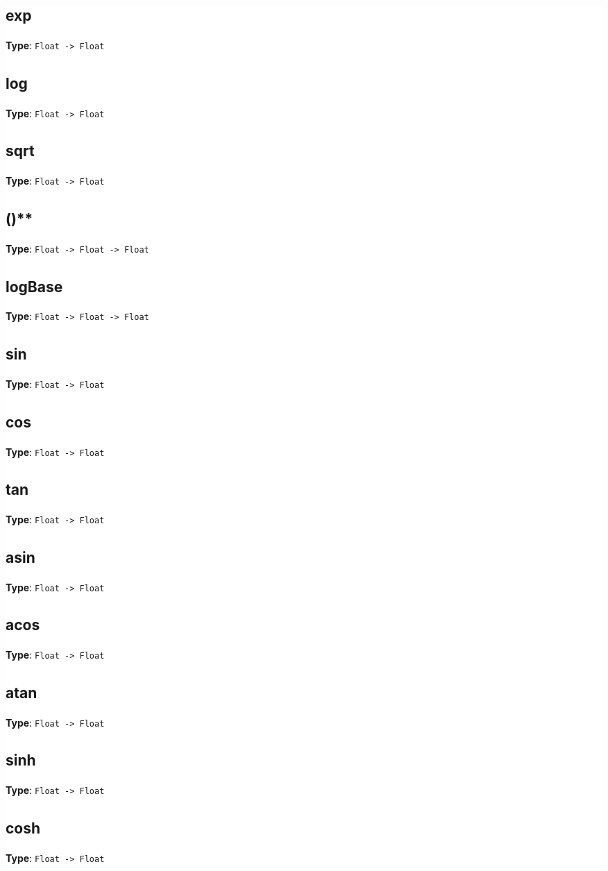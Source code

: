 ## **exp**
**Type**: `Float -> Float`


## **log**
**Type**: `Float -> Float`


## **sqrt**
**Type**: `Float -> Float`


## **(**)**
**Type**: `Float -> Float -> Float`


## **logBase**
**Type**: `Float -> Float -> Float`


## **sin**
**Type**: `Float -> Float`


## **cos**
**Type**: `Float -> Float`


## **tan**
**Type**: `Float -> Float`


## **asin**
**Type**: `Float -> Float`


## **acos**
**Type**: `Float -> Float`


## **atan**
**Type**: `Float -> Float`


## **sinh**
**Type**: `Float -> Float`


## **cosh**
**Type**: `Float -> Float`
